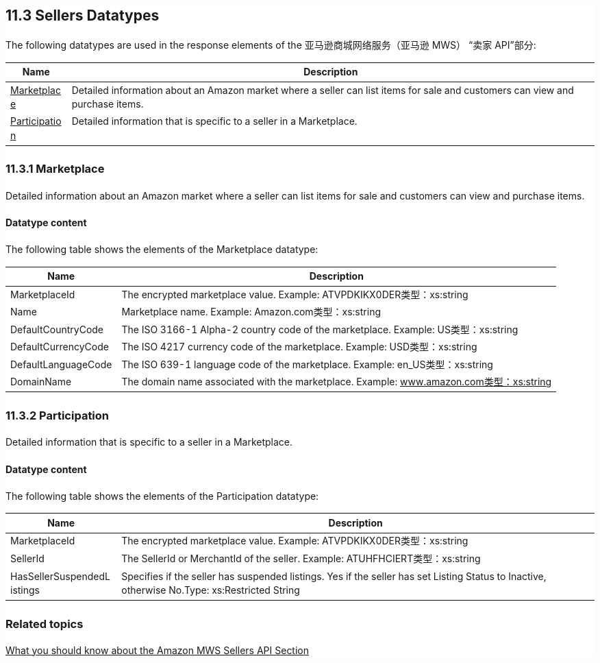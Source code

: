 



## 11.3 Sellers Datatypes

The following datatypes are used in the response elements of the 亚马逊商城网络服务（亚马逊 MWS） “卖家 API”部分:

| Name                                                         | Description                                                  |
| ------------------------------------------------------------ | ------------------------------------------------------------ |
| [Marketplace](http://docs.developer.amazonservices.com/zh_CN/sellers/Sellers_Datatypes.html#Marketplace) | Detailed information about an Amazon market where a seller can list items for sale and customers can view and purchase items. |
| [Participation](http://docs.developer.amazonservices.com/zh_CN/sellers/Sellers_Datatypes.html#Participation) | Detailed information that is specific to a seller in a Marketplace. |

### 11.3.1 Marketplace

Detailed information about an Amazon market where a seller can list items for sale and customers can view and purchase items.

#### Datatype content

The following table shows the elements of the Marketplace datatype:

| Name                | Description                                                  |
| ------------------- | ------------------------------------------------------------ |
| MarketplaceId       | The encrypted marketplace value. Example: ATVPDKIKX0DER类型：xs:string |
| Name                | Marketplace name. Example: Amazon.com类型：xs:string         |
| DefaultCountryCode  | The ISO 3166-1 Alpha-2 country code of the marketplace. Example: US类型：xs:string |
| DefaultCurrencyCode | The ISO 4217 currency code of the marketplace. Example: USD类型：xs:string |
| DefaultLanguageCode | The ISO 639-1 language code of the marketplace. Example: en_US类型：xs:string |
| DomainName          | The domain name associated with the marketplace. Example: www.amazon.com类型：xs:string |

### 11.3.2 Participation

Detailed information that is specific to a seller in a Marketplace.

#### Datatype content

The following table shows the elements of the Participation datatype:

| Name                       | Description                                                  |
| -------------------------- | ------------------------------------------------------------ |
| MarketplaceId              | The encrypted marketplace value. Example: ATVPDKIKX0DER类型：xs:string |
| SellerId                   | The SellerId or MerchantId of the seller. Example: ATUHFHCIERT类型：xs:string |
| HasSellerSuspendedListings | Specifies if the seller has suspended listings. Yes if the seller has set Listing Status to Inactive, otherwise No.Type: xs:Restricted String |

### Related topics

[What you should know about the Amazon MWS Sellers API Section](http://docs.developer.amazonservices.com/zh_CN/sellers/Sellers_Overview.html)
